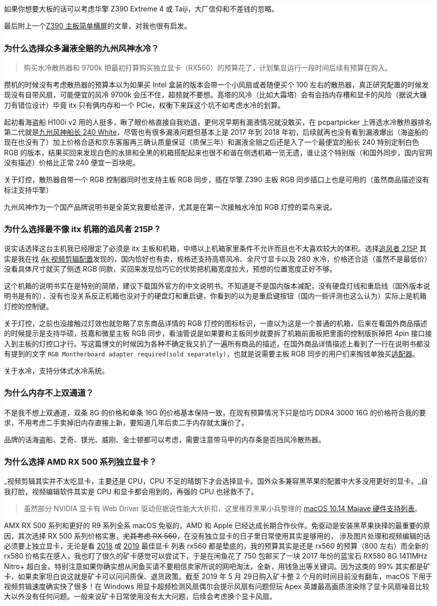 如果你想要大板的话可以考虑华擎 Z390 Extreme 4 或 Taiji，大厂信仰和不差钱的忽略。

最后附上一个[Z390 主板简单横屏](https://zhuanlan.zhihu.com/p/50199792)的文章，对我也很有启发。

### 为什么选择众多漏液全赔的九州风神水冷？

> 购买水冷散热器和 9700k 把最初打算购买独立显卡（RX560）的预算花了，计划集显运行一段时间后续有预算在购入。

攒机的时候没有考虑散热器的预算本以为如果买 Intel 盒装的版本会带一个小风扇或者随便买个 100 左右的散热器，真正研究配置的时候发现没有自带风扇，可能便宜的风冷 9700k 会压不住，超频就不要想。高塔的风冷（比如大霜塔）会有会挡内存槽和显卡的风险（据说大镰刀有错位设计）毕竟 itx 只有俩内存和一个 PCIe，权衡下来踩这个坑不如考虑水冷的划算。

起初看海盗船 H100i v2 用的人挺多，瞅了眼价格直接自我劝退，更何况早期有漏液情况就没敢买，在 pcpartpicker 上筛选水冷散热器排名第二代就是[九州风神船长 240 White](http://www.gamerstorm.com/product/CPULIQUIDCOOLER/2017-08/1286_6878.shtml)，尽管也有很多漏液问题但基本上是 2017 年到 2018 年初，后续就再也没有看到漏液爆出（海盗船的现在也没有了）加上价格合适和京东客服再三确认质量保证（质保三年）和漏液全赔之后还是入了一个最便宜的船长 240 特别定制白色 RGB 的版本，结果买回来发现白色的水排和全黑的机箱搭配起来也很不和谐在侧透机箱一览无遗，谁让这个特别版（和国外同步，国内官网没有描述）价格比正常 240 便宜一百块呢。

关于灯控，散热器自带一个 RGB 控制器同时也支持主板 RGB 同步，插在华擎 Z390 主板 RGB 同步插口上也是可用的（虽然商品描述没有标注支持华擎）

九州风神作为一个国产品牌说明书是全英文我要给差评，尤其是在第一次接触水冷加 RGB 灯控的菜鸟来说。

### 为什么选择最不像 itx 机箱的追风者 215P？

说实话选择这台主机我已经限定了必须是 itx 主板和机箱，中塔以上机箱家里条件不允许而且也不太喜欢较大的体积。选择[追风者 215P](http://www.phanteks.com/Enthoo-Evolv-ITX-TemperedGlass.html) 其实是我在找 [4k 视频剪辑配置](https://bartechtv.com/1000-mini-itx-coffee-lake-hackintosh-build-for-4k-video-editing/)发现的，国内恰好也有卖，规格还支持高塔风冷、全尺寸显卡以及 280 水冷，价格还合适（虽然不是最低价）没看具体尺寸就买了侧透 RGB 同款，买回来发现恰巧它的优势把机箱宽度拉大，预想的位置宽度正好不够。

这个机箱的说明书实在是特别的简陋，建议下载国外官方的中文说明书。不知道是不是国内版本减配，没有硬盘灯线和重启线（国外版本说明书是有的），没有也没关系反正机箱也没对于的硬盘灯和重启键，你看到的以为是重启键按钮（国内一些评测也这么认为）实际上是机箱灯控的控制键。

关于灯控，之前也没接触过灯效也就忽略了京东商品详情的 RGB 灯控的图标标识，一直以为这是一个普通的机箱，后来在看国外商品描述的时候提示是支持华硕，技嘉和微星主板 RGB 同步，看油管说是如果要和主板同步就要拆了机箱前面板把里面的控制版拆掉把 4pin 接口接入到主板的灯控口才行。写这篇博文的时候因为各种不确定我又扒了一遍所有商品的描述，在国外商品详情描述上看到了一行在说明书都没有提到的文字 `RGB Montherboard adapter required(sold separately)`，也就是说需要主板 RGB 同步的用户们来掏钱单独买[适配器](http://www.phanteks.com/PH-CB_RGB4P.html)。

关于水冷，支持分体式水冷系统。

### 为什么内存不上双通道？

不是我不想上双通道，双条 8G 的价格和单条 16G 的价格基本保持一致，在现有预算情况下只是恰巧 DDR4 3000 16G 的价格符合我的要求，不用考虑二手卖掉旧内存直接上新，要知道几年后卖二手内存就太廉价了。

品牌的话海盗船、芝奇、镁光、威刚、金士顿都可以考虑，需要注意带马甲的内存条是否挡风冷散热器。

### 为什么选择 AMD RX 500 系列独立显卡？

_视频剪辑其实并不太吃显卡，主要还是 CPU，CPU 不足的晴朗下才会选择显卡。国外众多兼容黑苹果的配置中大多没用更好的显卡。_自我打脸，视频编辑软件其实是 CPU 和显卡都会用到的，再强的 CPU 也拯救不了。

> 虽然部分 NVIDIA 显卡有 Web Driver 驱动但据说性能大大折扣，这里推荐黑果小兵整理的 [macOS 10.14 Majave 硬件支持列表](https://blog.daliansky.net/Mojave-Hardware-Support-List.html)。

AMX RX 500 系列和更好的 R9 系列全系 macOS 免驱的，AMD 和 Apple 已经达成长期合作伙伴。免驱动是安装黑苹果抉择的最重要的原因，其次选择 RX 500 系列价格实惠，~~尤其考虑 RX 560~~，在没有独立显卡的日子里日常使用其实是够用的，
涉及图片处理和视频编辑的话必须要上独立显卡，无论是看 [2018](https://bartechtv.com/the-best-graphics-cards-for-hackintosh-in-2018/) 或 [2019](https://bartechtv.com/the-best-hackintosh-graphics-cards-for-2019/) 最佳显卡
列表 rx560 都是垫底的，我的预算其实是还是 rx560 的预算（800 左右）而全新的 rx580 价格实在感人，我也盯了很久的矿卡感觉可以尝试下，于是在闲鱼花了 750 包邮买了一块 2017 年份的蓝宝石 RX580 8G 1411MHz Nitro+ 超白金。特别注意如果你确实想从闲鱼买请不要相信卖家所说的网吧淘汰，全新，用钱急出等关键词。因为这类的 99% 其实都是矿卡，如果卖家坦白说这就是矿卡可以问问质保、退货政策。截至 2019 年 5 月 29日购入矿卡整 2 个月的时间目前没有翻车，macOS 下用于视频剪辑速度确实快了很多！在 Windows 用显卡超频检测风扇偶尔会提示风扇有问题但玩 Apex 英雄最高画质渲染除了显卡风扇噪音比较大以外没有任何问题。一般来说矿卡日常使用没有太大问题，后续会考虑换个显卡风扇。
